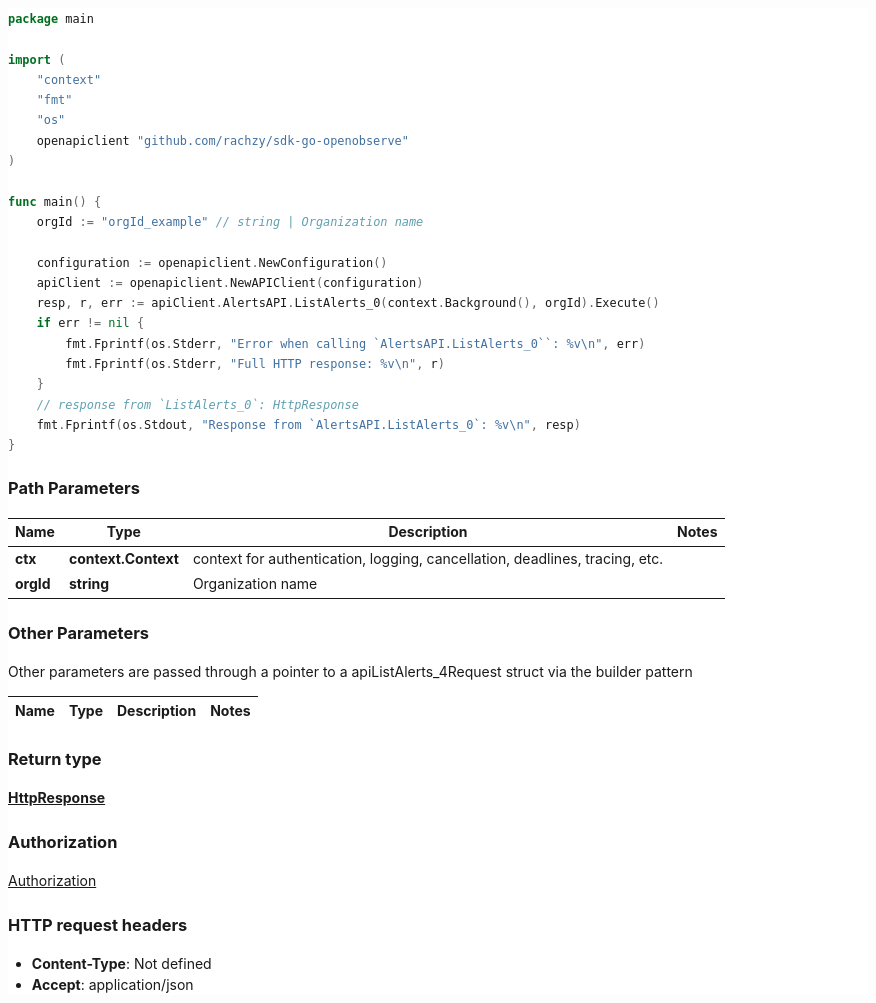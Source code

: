 ```go
package main

import (
	"context"
	"fmt"
	"os"
	openapiclient "github.com/rachzy/sdk-go-openobserve"
)

func main() {
	orgId := "orgId_example" // string | Organization name

	configuration := openapiclient.NewConfiguration()
	apiClient := openapiclient.NewAPIClient(configuration)
	resp, r, err := apiClient.AlertsAPI.ListAlerts_0(context.Background(), orgId).Execute()
	if err != nil {
		fmt.Fprintf(os.Stderr, "Error when calling `AlertsAPI.ListAlerts_0``: %v\n", err)
		fmt.Fprintf(os.Stderr, "Full HTTP response: %v\n", r)
	}
	// response from `ListAlerts_0`: HttpResponse
	fmt.Fprintf(os.Stdout, "Response from `AlertsAPI.ListAlerts_0`: %v\n", resp)
}
```

### Path Parameters

| Name      | Type                | Description                                                                 | Notes |
| --------- | ------------------- | --------------------------------------------------------------------------- | ----- |
| **ctx**   | **context.Context** | context for authentication, logging, cancellation, deadlines, tracing, etc. |
| **orgId** | **string**          | Organization name                                                           |

### Other Parameters

Other parameters are passed through a pointer to a apiListAlerts_4Request struct via the builder pattern

| Name | Type | Description | Notes |
| ---- | ---- | ----------- | ----- |

### Return type

[**HttpResponse**](HttpResponse.md)

### Authorization

[Authorization](../README.md#Authorization)

### HTTP request headers

- **Content-Type**: Not defined
- **Accept**: application/json
